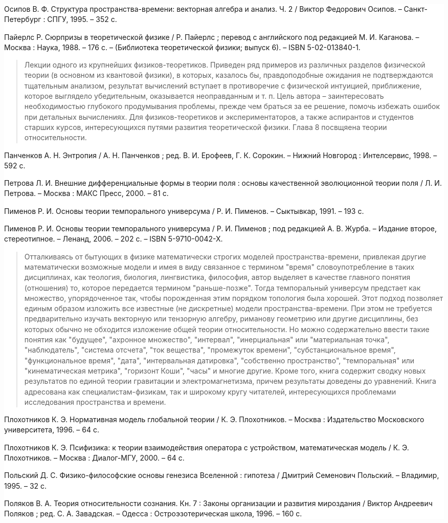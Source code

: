 Осипов В. Ф. Структура пространства-времени: векторная алгебра и анализ. Ч. 2 / Виктор Федорович Осипов. – Санкт-Петербург : СПГУ, 1995. – 352 с.

Пайерлс Р. Сюрпризы в теоретической физике / Р. Пайерлс ; перевод с английского под редакцией М. И. Каганова. – Москва : Наука, 1988. – 176 с. – (Библиотека теоретической физики; выпуск 6). – ISBN 5-02-013840-1.

> Лекции одного из крупнейших физиков-теоретиков. Приведен ряд примеров из различных разделов физической теории (в основном из квантовой физики), в которых, казалось бы, правдоподобные ожидания не подтверждаются тщательным анализом, результат вычислений вступает в противоречие с физической интуицией, приближение, которое выглядело убедительным, оказывается неоправданным и т. п. Цель автора – заинтересовать необходимостью глубокого продумывания проблемы, прежде чем браться за ее решение, помочь избежать ошибок при детальных вычислениях.
> Для физиков-теоретиков и экспериментаторов, а также аспирантов и студентов старших курсов, интересующихся путями развития теоретической физики.
> Глава 8 посвщяена теории относительности.

Панченков А. Н. Энтропия / А. Н. Панченков ; ред. В. И. Ерофеев, Г. К. Сорокин. – Нижний Новгород : Интелсервис, 1998. – 592 с.

Петрова Л. И. Внешние дифференциальные формы в теории поля : основы качественной эволюционной теории поля / Л. И. Петрова. – Москва : МАКС Пресс, 2000. – 81 с.

Пименов Р. И. Основы теории темпорального универсума / Р. И. Пименов. – Сыктывкар, 1991. – 193 с.

Пименов Р. И. Основы теории темпорального универсума / Р. И. Пименов ; под редакцией А. В. Журба. – Издание второе, стереотипное. – Ленанд, 2006. – 202 с. – ISBN 5-9710-0042-X.

> Отталкиваясь от бытующих в физике математически строгих моделей пространства-времени, привлекая другие математически возможные модели и имея в виду связанное с термином "время" словоупотребление в таких дисциплинах, как теология, биология, лингвистика, философия, автор выделяет в качестве главного понятия (отношения) то, которое передается термином "раньше-позже". Тогда темпоральный универсум предстает как множество, упорядоченное так, чтобы порожденная этим порядком топология была хорошей. Этот подход позволяет единым образом изложить все известные (не дискретные) модели пространства-времени. При этом не требуется предварительно изучать векторную или тензорную алгебру, риманову геометрию или другие дисциплины, без которых обычно не обходится изложение общей теории относительности. Но можно содержательно ввести такие понятия как "будущее", "ахронное множество", "интервал", "инерциальная" или "материальная точка", "наблюдатель", "система отсчета", "ток вещества", "промежуток времени", "субстанциональное время", "функциональное время", "дата", "интервальная датировка", "собственно пространство", "темпоральная" или "кинематическая метрика", "горизонт Коши", "часы" и многие другие. Кроме того, книга содержит сводку новых результатов по единой теории гравитации и электромагнетизма, причем результаты доведены до уравнений.
> Книга адресована как специалистам-физикам, так и широкому кругу читателей, интересующихся проблемами исследования пространства и времени.

Плохотников К. Э. Нормативная модель глобальной теории / К. Э. Плохотников. – Москва : Издательство Московского университета, 1996. – 64 с.

Плохотников К. Э. Псифизика: к теории взаимодействия оператора с устройством, математическая модель / К. Э. Плохотников. – Москва : Диалог-МГУ, 2000. – 64 с.

Польский Д. С. Физико-философские основы генезиса Вселенной : гипотеза / Дмитрий Семенович Польский. – Владимир, 1995. – 32 с.

Поляков В. А. Теория относительности сознания. Кн. 7 : Законы организации и развития мироздания / Виктор Андреевич Поляков ; ред. С. А. Завадская. – Одесса : Остроэзотерическая школа, 1996. – 160 с.
